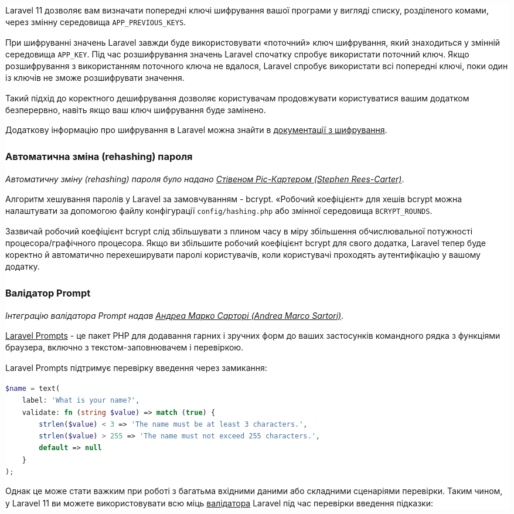Laravel 11 дозволяє вам визначати попередні ключі шифрування вашої програми у вигляді списку, розділеного комами, через змінну середовища `APP_PREVIOUS_KEYS`.

При шифруванні значень Laravel завжди буде використовувати «поточний» ключ шифрування, який знаходиться у змінній середовища `APP_KEY`. Під час розшифрування значень Laravel спочатку спробує використати поточний ключ. Якщо розшифрування з використанням поточного ключа не вдалося, Laravel спробує використати всі попередні ключі, поки один із ключів не зможе розшифрувати значення.

Такий підхід до коректного дешифрування дозволяє користувачам продовжувати користуватися вашим додатком безперервно, навіть якщо ваш ключ шифрування буде замінено.

Додаткову інформацію про шифрування в Laravel можна знайти в [документації з шифрування](/docs/{{version}}/encryption).

<a name="automatic-password-rehashing"></a>
### Автоматична зміна (rehashing) пароля

_Автоматичну зміну (rehashing) пароля було надано [Стівеном Ріс-Картером (Stephen Rees-Carter)](https://github.com/valorin)_.

Алгоритм хешування паролів у Laravel за замовчуванням - bcrypt. «Робочий коефіцієнт» для хешів bcrypt можна налаштувати за допомогою файлу конфігурації `config/hashing.php` або змінної середовища `BCRYPT_ROUNDS`.

Зазвичай робочий коефіцієнт bcrypt слід збільшувати з плином часу в міру збільшення обчислювальної потужності процесора/графічного процесора. Якщо ви збільшите робочий коефіцієнт bcrypt для свого додатка, Laravel тепер буде коректно й автоматично перехеширувати паролі користувачів, коли користувачі проходять аутентифікацію у вашому додатку.

<a name="prompt-validation"></a>
### Валідатор Prompt

_Інтеграцію валідатора Prompt надав [Андреа Марко Сарторі (Andrea Marco Sartori)](https://github.com/cerbero90)_.

[Laravel Prompts](/docs/{{version}}}/prompts) - це пакет PHP для додавання гарних і зручних форм до ваших застосунків командного рядка з функціями браузера, включно з текстом-заповнювачем і перевіркою.

Laravel Prompts підтримує перевірку введення через замикання:

```php
$name = text(
    label: 'What is your name?',
    validate: fn (string $value) => match (true) {
        strlen($value) < 3 => 'The name must be at least 3 characters.',
        strlen($value) > 255 => 'The name must not exceed 255 characters.',
        default => null
    }
);
```

Однак це може стати важким при роботі з багатьма вхідними даними або складними сценаріями перевірки. Таким чином, у Laravel 11 ви можете використовувати всю міць [валідатора](/docs/{{version}}}/validation) Laravel під час перевірки введення підказки:
